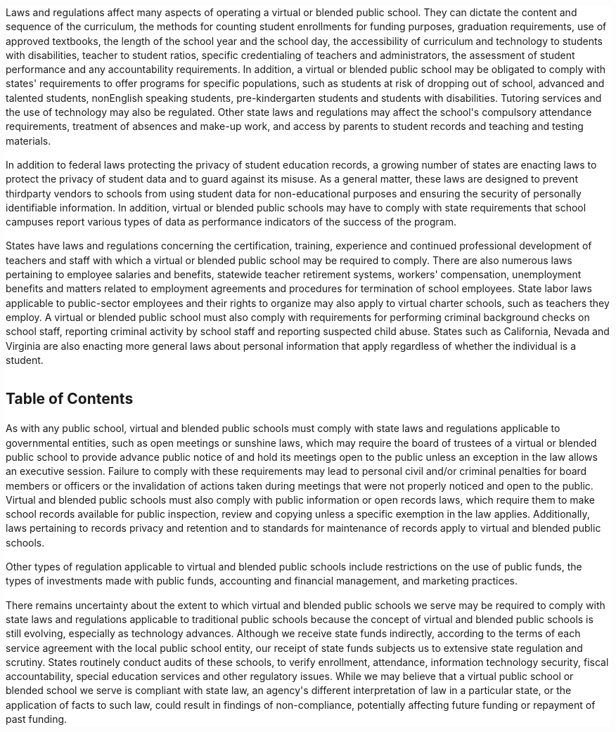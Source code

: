Laws and regulations affect many aspects of operating a virtual or blended public school. They can dictate the content and sequence of the curriculum, the methods for counting student enrollments for funding purposes, graduation requirements, use of approved textbooks, the length of the school year and the school day, the accessibility of curriculum and technology to students with disabilities, teacher to student ratios, specific credentialing of teachers and administrators, the assessment of student performance and any accountability requirements. In addition, a virtual or blended public school may be obligated to comply with states' requirements to offer programs for specific populations, such as students at risk of dropping out of school, advanced and talented students, nonEnglish speaking students, pre-kindergarten students and students with disabilities. Tutoring services and the use of technology may also be regulated. Other state laws and regulations may affect the school's compulsory attendance requirements, treatment of absences and make-up work, and access by parents to student records and teaching and testing materials.

In addition to federal laws protecting the privacy of student education records, a growing number of states are enacting laws to protect the privacy of student data and to guard against its misuse. As a general matter, these laws are designed to prevent thirdparty vendors to schools from using student data for non-educational purposes and ensuring the security of personally identifiable information. In addition, virtual or blended public schools may have to comply with state requirements that school campuses report various types of data as performance indicators of the success of the program.

States have laws and regulations concerning the certification, training, experience and continued professional development of teachers and staff with which a virtual or blended public school may be required to comply. There are also numerous laws pertaining to employee salaries and benefits, statewide teacher retirement systems, workers' compensation, unemployment benefits and matters related to employment agreements and procedures for termination of school employees. State labor laws applicable to public-sector employees and their rights to organize may also apply to virtual charter schools, such as teachers they employ. A virtual or blended public school must also comply with requirements for performing criminal background checks on school staff, reporting criminal activity by school staff and reporting suspected child abuse. States such as California, Nevada and Virginia are also enacting more general laws about personal information that apply regardless of whether the individual is a student.

Table of Contents
-----------------

As with any public school, virtual and blended public schools must comply with state laws and regulations applicable to governmental entities, such as open meetings or sunshine laws, which may require the board of trustees of a virtual or blended public school to provide advance public notice of and hold its meetings open to the public unless an exception in the law allows an executive session. Failure to comply with these requirements may lead to personal civil and/or criminal penalties for board members or officers or the invalidation of actions taken during meetings that were not properly noticed and open to the public. Virtual and blended public schools must also comply with public information or open records laws, which require them to make school records available for public inspection, review and copying unless a specific exemption in the law applies. Additionally, laws pertaining to records privacy and retention and to standards for maintenance of records apply to virtual and blended public schools.

Other types of regulation applicable to virtual and blended public schools include restrictions on the use of public funds, the types of investments made with public funds, accounting and financial management, and marketing practices.

There remains uncertainty about the extent to which virtual and blended public schools we serve may be required to comply with state laws and regulations applicable to traditional public schools because the concept of virtual and blended public schools is still evolving, especially as technology advances. Although we receive state funds indirectly, according to the terms of each service agreement with the local public school entity, our receipt of state funds subjects us to extensive state regulation and scrutiny. States routinely conduct audits of these schools, to verify enrollment, attendance, information technology security, fiscal accountability, special education services and other regulatory issues. While we may believe that a virtual public school or blended school we serve is compliant with state law, an agency's different interpretation of law in a particular state, or the application of facts to such law, could result in findings of non-compliance, potentially affecting future funding or repayment of past funding.
